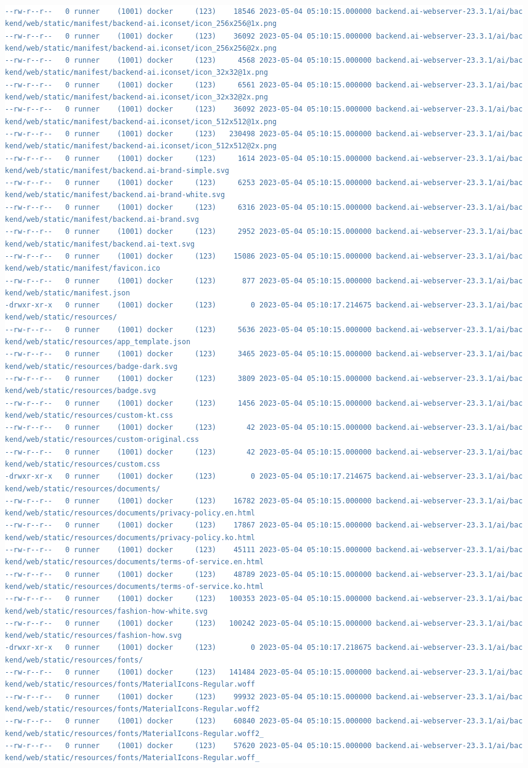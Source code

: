 ```diff
--rw-r--r--   0 runner    (1001) docker     (123)    18546 2023-05-04 05:10:15.000000 backend.ai-webserver-23.3.1/ai/backend/web/static/manifest/backend-ai.iconset/icon_256x256@1x.png
--rw-r--r--   0 runner    (1001) docker     (123)    36092 2023-05-04 05:10:15.000000 backend.ai-webserver-23.3.1/ai/backend/web/static/manifest/backend-ai.iconset/icon_256x256@2x.png
--rw-r--r--   0 runner    (1001) docker     (123)     4568 2023-05-04 05:10:15.000000 backend.ai-webserver-23.3.1/ai/backend/web/static/manifest/backend-ai.iconset/icon_32x32@1x.png
--rw-r--r--   0 runner    (1001) docker     (123)     6561 2023-05-04 05:10:15.000000 backend.ai-webserver-23.3.1/ai/backend/web/static/manifest/backend-ai.iconset/icon_32x32@2x.png
--rw-r--r--   0 runner    (1001) docker     (123)    36092 2023-05-04 05:10:15.000000 backend.ai-webserver-23.3.1/ai/backend/web/static/manifest/backend-ai.iconset/icon_512x512@1x.png
--rw-r--r--   0 runner    (1001) docker     (123)   230498 2023-05-04 05:10:15.000000 backend.ai-webserver-23.3.1/ai/backend/web/static/manifest/backend-ai.iconset/icon_512x512@2x.png
--rw-r--r--   0 runner    (1001) docker     (123)     1614 2023-05-04 05:10:15.000000 backend.ai-webserver-23.3.1/ai/backend/web/static/manifest/backend.ai-brand-simple.svg
--rw-r--r--   0 runner    (1001) docker     (123)     6253 2023-05-04 05:10:15.000000 backend.ai-webserver-23.3.1/ai/backend/web/static/manifest/backend.ai-brand-white.svg
--rw-r--r--   0 runner    (1001) docker     (123)     6316 2023-05-04 05:10:15.000000 backend.ai-webserver-23.3.1/ai/backend/web/static/manifest/backend.ai-brand.svg
--rw-r--r--   0 runner    (1001) docker     (123)     2952 2023-05-04 05:10:15.000000 backend.ai-webserver-23.3.1/ai/backend/web/static/manifest/backend.ai-text.svg
--rw-r--r--   0 runner    (1001) docker     (123)    15086 2023-05-04 05:10:15.000000 backend.ai-webserver-23.3.1/ai/backend/web/static/manifest/favicon.ico
--rw-r--r--   0 runner    (1001) docker     (123)      877 2023-05-04 05:10:15.000000 backend.ai-webserver-23.3.1/ai/backend/web/static/manifest.json
-drwxr-xr-x   0 runner    (1001) docker     (123)        0 2023-05-04 05:10:17.214675 backend.ai-webserver-23.3.1/ai/backend/web/static/resources/
--rw-r--r--   0 runner    (1001) docker     (123)     5636 2023-05-04 05:10:15.000000 backend.ai-webserver-23.3.1/ai/backend/web/static/resources/app_template.json
--rw-r--r--   0 runner    (1001) docker     (123)     3465 2023-05-04 05:10:15.000000 backend.ai-webserver-23.3.1/ai/backend/web/static/resources/badge-dark.svg
--rw-r--r--   0 runner    (1001) docker     (123)     3809 2023-05-04 05:10:15.000000 backend.ai-webserver-23.3.1/ai/backend/web/static/resources/badge.svg
--rw-r--r--   0 runner    (1001) docker     (123)     1456 2023-05-04 05:10:15.000000 backend.ai-webserver-23.3.1/ai/backend/web/static/resources/custom-kt.css
--rw-r--r--   0 runner    (1001) docker     (123)       42 2023-05-04 05:10:15.000000 backend.ai-webserver-23.3.1/ai/backend/web/static/resources/custom-original.css
--rw-r--r--   0 runner    (1001) docker     (123)       42 2023-05-04 05:10:15.000000 backend.ai-webserver-23.3.1/ai/backend/web/static/resources/custom.css
-drwxr-xr-x   0 runner    (1001) docker     (123)        0 2023-05-04 05:10:17.214675 backend.ai-webserver-23.3.1/ai/backend/web/static/resources/documents/
--rw-r--r--   0 runner    (1001) docker     (123)    16782 2023-05-04 05:10:15.000000 backend.ai-webserver-23.3.1/ai/backend/web/static/resources/documents/privacy-policy.en.html
--rw-r--r--   0 runner    (1001) docker     (123)    17867 2023-05-04 05:10:15.000000 backend.ai-webserver-23.3.1/ai/backend/web/static/resources/documents/privacy-policy.ko.html
--rw-r--r--   0 runner    (1001) docker     (123)    45111 2023-05-04 05:10:15.000000 backend.ai-webserver-23.3.1/ai/backend/web/static/resources/documents/terms-of-service.en.html
--rw-r--r--   0 runner    (1001) docker     (123)    48789 2023-05-04 05:10:15.000000 backend.ai-webserver-23.3.1/ai/backend/web/static/resources/documents/terms-of-service.ko.html
--rw-r--r--   0 runner    (1001) docker     (123)   100353 2023-05-04 05:10:15.000000 backend.ai-webserver-23.3.1/ai/backend/web/static/resources/fashion-how-white.svg
--rw-r--r--   0 runner    (1001) docker     (123)   100242 2023-05-04 05:10:15.000000 backend.ai-webserver-23.3.1/ai/backend/web/static/resources/fashion-how.svg
-drwxr-xr-x   0 runner    (1001) docker     (123)        0 2023-05-04 05:10:17.218675 backend.ai-webserver-23.3.1/ai/backend/web/static/resources/fonts/
--rw-r--r--   0 runner    (1001) docker     (123)   141484 2023-05-04 05:10:15.000000 backend.ai-webserver-23.3.1/ai/backend/web/static/resources/fonts/MaterialIcons-Regular.woff
--rw-r--r--   0 runner    (1001) docker     (123)    99932 2023-05-04 05:10:15.000000 backend.ai-webserver-23.3.1/ai/backend/web/static/resources/fonts/MaterialIcons-Regular.woff2
--rw-r--r--   0 runner    (1001) docker     (123)    60840 2023-05-04 05:10:15.000000 backend.ai-webserver-23.3.1/ai/backend/web/static/resources/fonts/MaterialIcons-Regular.woff2_
--rw-r--r--   0 runner    (1001) docker     (123)    57620 2023-05-04 05:10:15.000000 backend.ai-webserver-23.3.1/ai/backend/web/static/resources/fonts/MaterialIcons-Regular.woff_
```